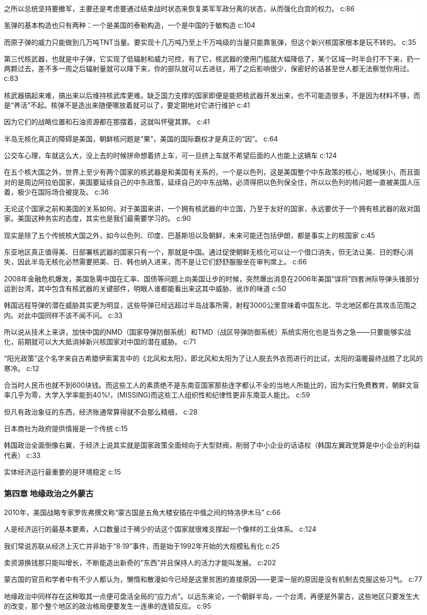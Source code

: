之所以总统坚持要撤军，主要还是考虑要通过结束战时状态来恢复美军军政分离的状态，从而强化白宫的权力。 c:86

氢弹的基本构造也只有两种：一个是美国的泰勒构造，一个是中国的于敏构造 c:104

而原子弹的威力只能做到几万吨TNT当量。要实现十几万吨乃至上千万吨级的当量只能靠氢弹，但这个新兴核国家根本是玩不转的。 c:35

第三代核武器，也就是中子弹，它实现了低辐射和威力可控，有了它，核武器的使用门槛就大幅降低了，某个区域一时半会打不下来，扔一两颗过去，差不多一周之后辐射量就可以降下来，你的部队就可以去进驻，用了之后影响很少，保密好的话甚至世人都无法察觉你用过。 c:83

核武器搞起来难，搞出来以后维持核武库更难。缺乏国力支撑的国家即便是能把核武器开发出来，也不可能造很多，不是因为材料不够，而是“养活”不起。核弹不是造出来随便哪放着就可以了，要定期地对它进行维护 c:41

因为它们的战略位置和石油资源都在那摆着，这就叫怀璧其罪。 c:41

半岛无核化真正的障碍是美国，朝鲜核问题是“果”，美国的国际霸权才是真正的“因”。 c:64

公交车心理，车就这么大，没上去的时候拼命想着挤上车，可一旦挤上车就不希望后面的人也能上这辆车 c:124

在五个核大国之外，世界上至少有两个国家的核武器是和美国有关系的，一个是以色列，这是美国整个中东政策的核心，地域狭小，而且面对的是周边阿拉伯国家，美国要延续自己的中东政策，延续自己的中东战略，必须得把以色列保全住，所以以色列的核问题一直被美国人压着，极少在国际场合被提及。 c:36

无论这个国家之前和美国的关系如何，对于美国来讲，一个拥有核武器的中立国，乃至于友好的国家，永远要优于一个拥有核武器的敌对国家。美国这种务实的态度，其实也是我们最需要学习的。 c:90

现实是除了五个传统核大国之外，如今以色列、印度、巴基斯坦以及朝鲜，未来可能还包括伊朗，都是事实上的核国家 c:45

东亚地区真正值得美、日部署核武器的国家只有一个，那就是中国。通过促使朝鲜无核化可以让一个借口消失，但无法让美、日的野心消失，因此半岛无核化必然需要把美、日、韩也纳入进来，而不是让它们舒舒服服坐在审判席上。 c:66

2008年金融危机爆发，美国急需中国在汇率、国债等问题上向美国让步的时候，突然爆出消息在2006年美国“误将”四套洲际导弹头锥部分运到台湾，其中包含有核武器的关键部件，明眼人谁都能看出来这其中威胁、讹诈的味道 c:50

韩国远程导弹的潜在威胁其实更为明显，这些导弹已经远超过半岛战事所需，射程3000公里意味着中国东北、华北地区都在其攻击范围之内。对此中国同样不该不闻不问。 c:33

所以说从技术上来讲，加快中国的NMD（国家导弹防御系统）和TMD（战区导弹防御系统）系统实用化也是当务之急——只要能够实战化，前期就可以大大抵消掉新兴核国家对中国的潜在威胁。 c:71

“阳光政策”这个名字来自古希腊伊索寓言中的《北风和太阳》，即北风和太阳为了让人脱去外衣而进行的比试，太阳的温暖最终战胜了北风的寒冷。 c:12

合当时人民币也就不到600块钱。而这些工人的素质绝不是东南亚国家那些连字都认不全的当地人所能比的，因为实行免费教育，朝鲜文盲率几乎为零，大学入学率能到40%!，(MISSING)而这些工人组织性和纪律性更非东南亚人能比。 c:59

但凡有政治象征的东西，经济账通常算得就不会那么精细， c:28

日本商社为政府提供情报是一个传统 c:15

韩国政治全面倒像右翼，于经济上说其实就是国家政策全面倾向于大型财阀，削弱了中小企业的话语权（韩国左翼政党算是中小企业的利益代表） c:33

实体经济运行最重要的是环境稳定 c:15

### 第四章 地缘政治之外蒙古

2010年，美国战略专家罗佐弗撰文称“蒙古国是五角大楼安插在中俄之间的特洛伊木马” c:66

人是经济运行的最基本要素，人口数量过于稀少的话这个国家就很难支撑起一个像样的工业体系。
 c:124

我们常说苏联从经济上灭亡并非始于“8·19”事件，而是始于1992年开始的大规模私有化 c:25

卖资源换钱那只能叫增长，不断能造出新奇的“东西”并且保持人的活力才能叫发展。
 c:202

蒙古国的官员和学者中有不少人都认为，懒惰和散漫如今已经是这里贫困的直接原因——更深一层的原因是没有机制去克服这些习气。 c:77

地缘政治中同样存在这种取其一点便可盘活全局的“应力点”。以远东来论，一个朝鲜半岛，一个台湾，再便是外蒙古，这些地区只要发生大的改变，那个整个地区的政治格局便要发生一连串的连锁反应。 c:95
